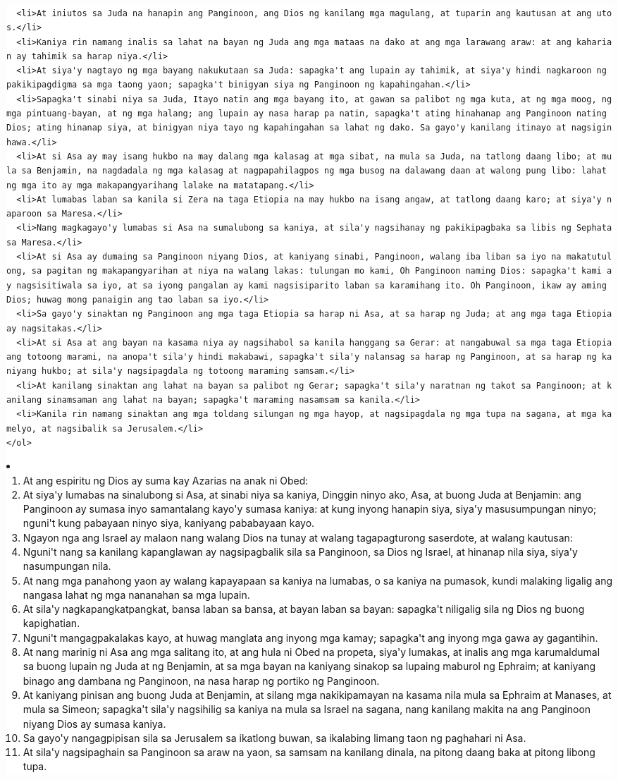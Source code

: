       <li>At iniutos sa Juda na hanapin ang Panginoon, ang Dios ng kanilang mga magulang, at tuparin ang kautusan at ang utos.</li>
      <li>Kaniya rin namang inalis sa lahat na bayan ng Juda ang mga mataas na dako at ang mga larawang araw: at ang kaharian ay tahimik sa harap niya.</li>
      <li>At siya'y nagtayo ng mga bayang nakukutaan sa Juda: sapagka't ang lupain ay tahimik, at siya'y hindi nagkaroon ng pakikipagdigma sa mga taong yaon; sapagka't binigyan siya ng Panginoon ng kapahingahan.</li>
      <li>Sapagka't sinabi niya sa Juda, Itayo natin ang mga bayang ito, at gawan sa palibot ng mga kuta, at ng mga moog, ng mga pintuang-bayan, at ng mga halang; ang lupain ay nasa harap pa natin, sapagka't ating hinahanap ang Panginoon nating Dios; ating hinanap siya, at binigyan niya tayo ng kapahingahan sa lahat ng dako. Sa gayo'y kanilang itinayo at nagsiginhawa.</li>
      <li>At si Asa ay may isang hukbo na may dalang mga kalasag at mga sibat, na mula sa Juda, na tatlong daang libo; at mula sa Benjamin, na nagdadala ng mga kalasag at nagpapahilagpos ng mga busog na dalawang daan at walong pung libo: lahat ng mga ito ay mga makapangyarihang lalake na matatapang.</li>
      <li>At lumabas laban sa kanila si Zera na taga Etiopia na may hukbo na isang angaw, at tatlong daang karo; at siya'y naparoon sa Maresa.</li>
      <li>Nang magkagayo'y lumabas si Asa na sumalubong sa kaniya, at sila'y nagsihanay ng pakikipagbaka sa libis ng Sephata sa Maresa.</li>
      <li>At si Asa ay dumaing sa Panginoon niyang Dios, at kaniyang sinabi, Panginoon, walang iba liban sa iyo na makatutulong, sa pagitan ng makapangyarihan at niya na walang lakas: tulungan mo kami, Oh Panginoon naming Dios: sapagka't kami ay nagsisitiwala sa iyo, at sa iyong pangalan ay kami nagsisiparito laban sa karamihang ito. Oh Panginoon, ikaw ay aming Dios; huwag mong panaigin ang tao laban sa iyo.</li>
      <li>Sa gayo'y sinaktan ng Panginoon ang mga taga Etiopia sa harap ni Asa, at sa harap ng Juda; at ang mga taga Etiopia ay nagsitakas.</li>
      <li>At si Asa at ang bayan na kasama niya ay nagsihabol sa kanila hanggang sa Gerar: at nangabuwal sa mga taga Etiopia ang totoong marami, na anopa't sila'y hindi makabawi, sapagka't sila'y nalansag sa harap ng Panginoon, at sa harap ng kaniyang hukbo; at sila'y nagsipagdala ng totoong maraming samsam.</li>
      <li>At kanilang sinaktan ang lahat na bayan sa palibot ng Gerar; sapagka't sila'y naratnan ng takot sa Panginoon; at kanilang sinamsaman ang lahat na bayan; sapagka't maraming nasamsam sa kanila.</li>
      <li>Kanila rin namang sinaktan ang mga toldang silungan ng mga hayop, at nagsipagdala ng mga tupa na sagana, at mga kamelyo, at nagsibalik sa Jerusalem.</li>
    </ol>
  </li>
  <li>
    <ol>
      <li>At ang espiritu ng Dios ay suma kay Azarias na anak ni Obed:</li>
      <li>At siya'y lumabas na sinalubong si Asa, at sinabi niya sa kaniya, Dinggin ninyo ako, Asa, at buong Juda at Benjamin: ang Panginoon ay sumasa inyo samantalang kayo'y sumasa kaniya: at kung inyong hanapin siya, siya'y masusumpungan ninyo; nguni't kung pabayaan ninyo siya, kaniyang pababayaan kayo.</li>
      <li>Ngayon nga ang Israel ay malaon nang walang Dios na tunay at walang tagapagturong saserdote, at walang kautusan:</li>
      <li>Nguni't nang sa kanilang kapanglawan ay nagsipagbalik sila sa Panginoon, sa Dios ng Israel, at hinanap nila siya, siya'y nasumpungan nila.</li>
      <li>At nang mga panahong yaon ay walang kapayapaan sa kaniya na lumabas, o sa kaniya na pumasok, kundi malaking ligalig ang nangasa lahat ng mga nananahan sa mga lupain.</li>
      <li>At sila'y nagkapangkatpangkat, bansa laban sa bansa, at bayan laban sa bayan: sapagka't niligalig sila ng Dios ng buong kapighatian.</li>
      <li>Nguni't mangagpakalakas kayo, at huwag manglata ang inyong mga kamay; sapagka't ang inyong mga gawa ay gagantihin.</li>
      <li>At nang marinig ni Asa ang mga salitang ito, at ang hula ni Obed na propeta, siya'y lumakas, at inalis ang mga karumaldumal sa buong lupain ng Juda at ng Benjamin, at sa mga bayan na kaniyang sinakop sa lupaing maburol ng Ephraim; at kaniyang binago ang dambana ng Panginoon, na nasa harap ng portiko ng Panginoon.</li>
      <li>At kaniyang pinisan ang buong Juda at Benjamin, at silang mga nakikipamayan na kasama nila mula sa Ephraim at Manases, at mula sa Simeon; sapagka't sila'y nagsihilig sa kaniya na mula sa Israel na sagana, nang kanilang makita na ang Panginoon niyang Dios ay sumasa kaniya.</li>
      <li>Sa gayo'y nangagpipisan sila sa Jerusalem sa ikatlong buwan, sa ikalabing limang taon ng paghahari ni Asa.</li>
      <li>At sila'y nagsipaghain sa Panginoon sa araw na yaon, sa samsam na kanilang dinala, na pitong daang baka at pitong libong tupa.</li>